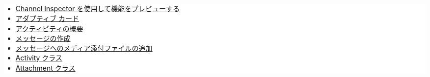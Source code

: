 - [Channel Inspector を使用して機能をプレビューする][inspector]
- <a href="http://adaptivecards.io" target="_blank">アダプティブ カード</a>
- [アクティビティの概要](bot-builder-dotnet-activities.md)
- [メッセージの作成](bot-builder-dotnet-create-messages.md)
- [メッセージへのメディア添付ファイルの追加](bot-builder-dotnet-add-media-attachments.md)
- <a href="https://docs.botframework.com/en-us/csharp/builder/sdkreference/dc/d2f/class_microsoft_1_1_bot_1_1_connector_1_1_activity.html" target="_blank">Activity クラス</a>
- <a href="https://docs.microsoft.com/en-us/dotnet/api/microsoft.bot.connector.attachments?view=botconnector-3.12.2.4" target="_blank">Attachment クラス</a>

[animationCard]: /dotnet/api/microsoft.bot.connector.animationcard

[audioCard]: /dotnet/api/microsoft.bot.connector.audiocard 

[heroCard]: /dotnet/api/microsoft.bot.connector.herocard 

[thumbnailCard]: /dotnet/api/microsoft.bot.connector.thumbnailcard 

[receiptCard]: /dotnet/api/microsoft.bot.connector.receiptcard 

[signinCard]: /dotnet/api/microsoft.bot.connector.signincard 

[videoCard]: /dotnet/api/microsoft.bot.connector.videocard

[inspector]: ../bot-service-channel-inspector.md
